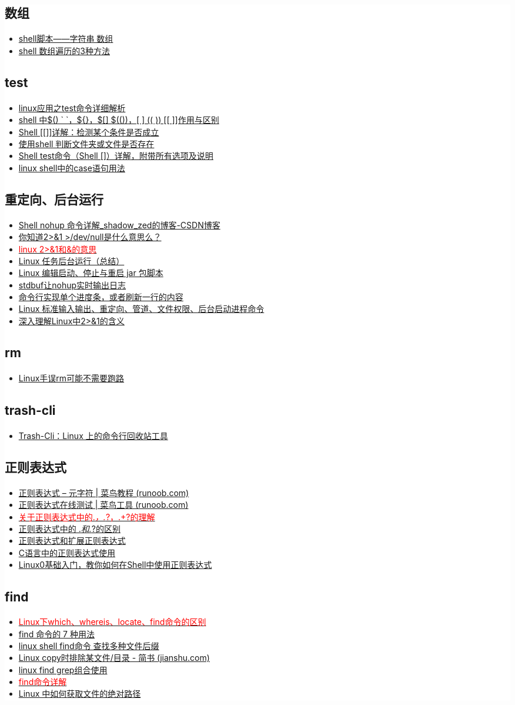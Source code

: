 ## 数组

- [shell脚本——字符串 数组](https://blog.csdn.net/weixin_42167759/article/details/80702517)
- [shell 数组遍历的3种方法](https://blog.csdn.net/qq_32907195/article/details/110663780)

## test

- [linux应用之test命令详细解析](https://www.cnblogs.com/tankblog/p/6160808.html)
- [shell 中$() ` `，${}，$[] $(())，[ ] (( )) [[ ]]作用与区别](https://zhuanlan.zhihu.com/p/82112596)
- [Shell [[]]详解：检测某个条件是否成立](http://c.biancheng.net/view/2751.html)
- [使用shell 判断文件夹或文件是否存在](https://blog.51cto.com/888888hfer/2166233)
- [Shell test命令（Shell []）详解，附带所有选项及说明](http://c.biancheng.net/view/2742.html)
- [linux shell中的case语句用法](https://blog.csdn.net/qq_33468857/article/details/104835761)

## 重定向、后台运行

- [Shell nohup 命令详解_shadow_zed的博客-CSDN博客](https://blog.csdn.net/shadow_zed/article/details/102812261)
- [你知道2>&1 >/dev/null是什么意思么？](https://www.toutiao.com/i7052566294952329765/)
- [<font color=Red>linux 2>&1和&的意思</font>](https://www.cnblogs.com/x9mars/p/14964113.html)
- [Linux 任务后台运行（总结）](https://blog.csdn.net/aboutmn/article/details/87778008)
- [Linux 编辑启动、停止与重启 jar 包脚本](https://juejin.cn/post/6844904007480131591)
- [stdbuf让nohup实时输出日志](https://blog.csdn.net/v6543210/article/details/104636198)
- [命令行实现单个进度条，或者刷新一行的内容](https://blog.csdn.net/Tangs_/article/details/88998799)
- [Linux 标准输入输出、重定向、管道、文件权限、后台启动进程命令](https://www.toutiao.com/article/7077055246081540646)
- [深入理解Linux中2>&1的含义](https://mp.weixin.qq.com/s/-7Hb0-7p9FDQWYT_iD2pUg)

## rm

- [Linux手误rm可能不需要跑路](https://mp.weixin.qq.com/s/aVQj2Qz0eAQ2pYRCZhKAyg)

## trash-cli

- [Trash-Cli：Linux 上的命令行回收站工具](https://www.toutiao.com/article/6602932678066962951)

## 正则表达式

- [正则表达式 – 元字符 | 菜鸟教程 (runoob.com)](https://www.runoob.com/regexp/regexp-metachar.html)
- [正则表达式在线测试 | 菜鸟工具 (runoob.com)](https://c.runoob.com/front-end/854)
- [<font color=Red>关于正则表达式中的.*，.*?，.+?的理解</font>](https://blog.csdn.net/sinat_32336967/article/details/94761771)
- [正则表达式中的 .*和.*?的区别](https://blog.csdn.net/qq_34172780/article/details/104954879)
- [正则表达式和扩展正则表达式](https://www.cnblogs.com/yan888/p/16137904.html)
- [C语言中的正则表达式使用](https://www.cnblogs.com/xiaojiu/archive/2013/11/19/3430875.html)
- [Linux0基础入门，教你如何在Shell中使用正则表达式](https://mp.weixin.qq.com/s/I3pxGtWLg86wfHItRafXQQ)

## find

- [<font color=Red>Linux下which、whereis、locate、find命令的区别</font>](https://www.cnblogs.com/MrLiuZF/p/15196373.html)
- [find 命令的 7 种用法](https://mp.weixin.qq.com/s/zSjyZyFaBkS38henxVf9zg)
- [linux shell find命令 查找多种文件后缀](https://blog.csdn.net/whatday/article/details/98471778)
- [Linux copy时排除某文件/目录 - 简书 (jianshu.com)](https://www.jianshu.com/p/bf9eba9f4e97)
- [linux find grep组合使用](https://blog.csdn.net/cupidove/article/details/8767450)
- [<font color=Red>find命令详解</font>](https://www.cnblogs.com/andy0816/p/16969729.html)
- [Linux 中如何获取文件的绝对路径](https://blog.csdn.net/FL63Zv9Zou86950w/article/details/126945089)
